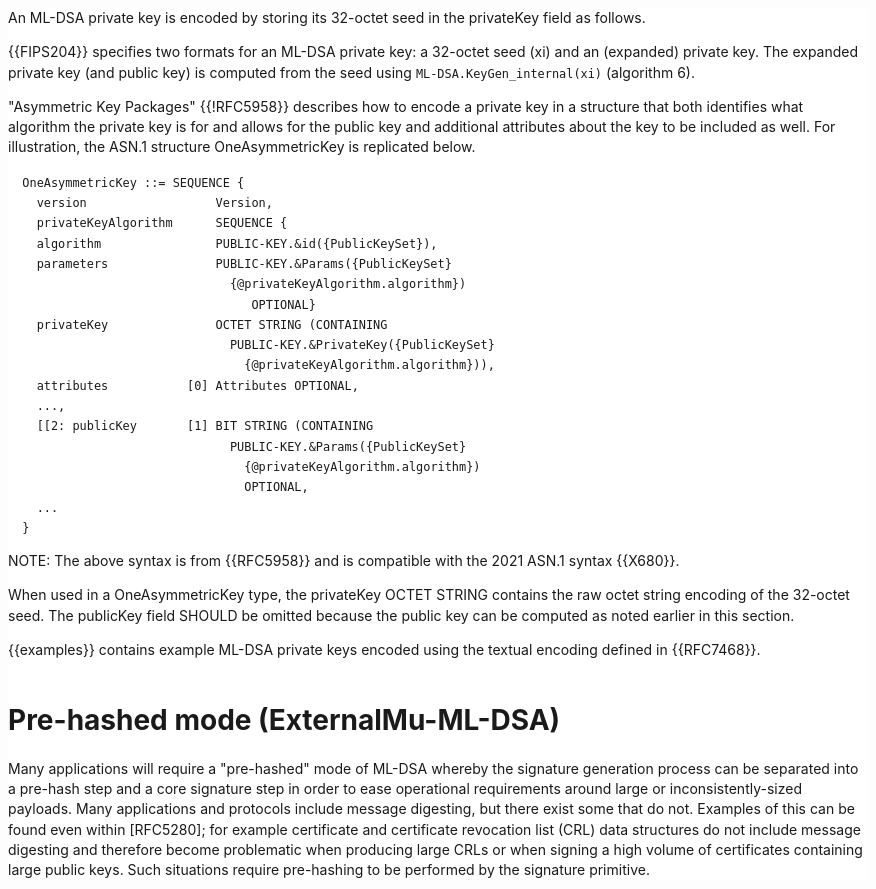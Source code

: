 An ML-DSA private key is encoded by storing its 32-octet seed in
the privateKey field as follows.

{{FIPS204}} specifies two formats for an ML-DSA private key: a 32-octet
seed (xi) and an (expanded) private key. The expanded private key (and public key)
is computed from the seed using `ML-DSA.KeyGen_internal(xi)` (algorithm 6).

"Asymmetric Key Packages" {{!RFC5958}} describes how to encode a private
key in a structure that both identifies what algorithm the private key
is for and allows for the public key and additional attributes about the
key to be included as well. For illustration, the ASN.1 structure
OneAsymmetricKey is replicated below.

~~~
  OneAsymmetricKey ::= SEQUENCE {
    version                  Version,
    privateKeyAlgorithm      SEQUENCE {
    algorithm                PUBLIC-KEY.&id({PublicKeySet}),
    parameters               PUBLIC-KEY.&Params({PublicKeySet}
                               {@privateKeyAlgorithm.algorithm})
                                  OPTIONAL}
    privateKey               OCTET STRING (CONTAINING
                               PUBLIC-KEY.&PrivateKey({PublicKeySet}
                                 {@privateKeyAlgorithm.algorithm})),
    attributes           [0] Attributes OPTIONAL,
    ...,
    [[2: publicKey       [1] BIT STRING (CONTAINING
                               PUBLIC-KEY.&Params({PublicKeySet}
                                 {@privateKeyAlgorithm.algorithm})
                                 OPTIONAL,
    ...
  }
~~~

<aside markdown="block">
  NOTE: The above syntax is from {{RFC5958}} and is compatible with the
  2021 ASN.1 syntax {{X680}}.
</aside>

When used in a OneAsymmetricKey type, the privateKey OCTET STRING contains
the raw octet string encoding of the 32-octet seed. The publicKey field
SHOULD be omitted because the public key can be computed as noted earlier
in this section.

{{examples}} contains example ML-DSA private keys encoded using the
textual encoding defined in {{RFC7468}}.

# Pre-hashed mode (ExternalMu-ML-DSA)


Many applications will require a "pre-hashed" mode of ML-DSA whereby the signature generation process can be separated into a pre-hash step and a core signature step in order to ease operational requirements around large or inconsistently-sized payloads.
Many applications and protocols include message digesting, but there exist some that do not. Examples of this can be found even within [RFC5280]; for example certificate and certificate revocation list (CRL) data structures do not include message digesting and therefore become problematic when producing large CRLs or when signing a high volume of certificates containing large public keys. Such situations require pre-hashing to be performed by the signature primitive.

